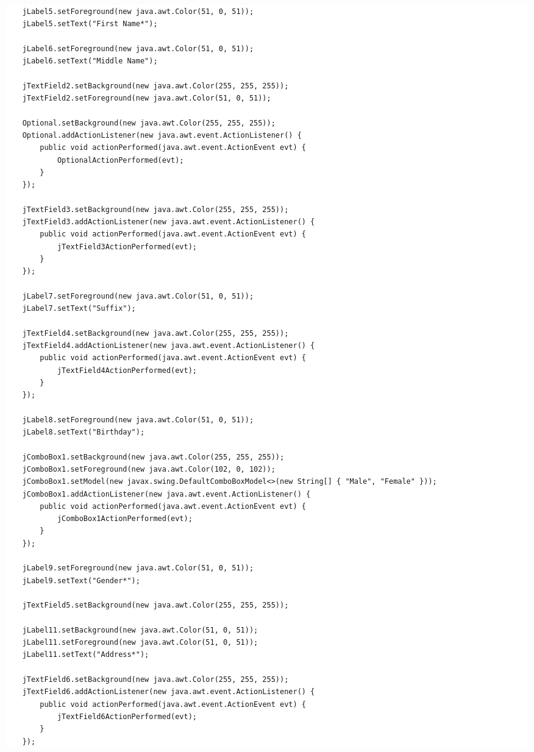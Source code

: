         jLabel5.setForeground(new java.awt.Color(51, 0, 51));
        jLabel5.setText("First Name*");

        jLabel6.setForeground(new java.awt.Color(51, 0, 51));
        jLabel6.setText("Middle Name");

        jTextField2.setBackground(new java.awt.Color(255, 255, 255));
        jTextField2.setForeground(new java.awt.Color(51, 0, 51));

        Optional.setBackground(new java.awt.Color(255, 255, 255));
        Optional.addActionListener(new java.awt.event.ActionListener() {
            public void actionPerformed(java.awt.event.ActionEvent evt) {
                OptionalActionPerformed(evt);
            }
        });

        jTextField3.setBackground(new java.awt.Color(255, 255, 255));
        jTextField3.addActionListener(new java.awt.event.ActionListener() {
            public void actionPerformed(java.awt.event.ActionEvent evt) {
                jTextField3ActionPerformed(evt);
            }
        });

        jLabel7.setForeground(new java.awt.Color(51, 0, 51));
        jLabel7.setText("Suffix");

        jTextField4.setBackground(new java.awt.Color(255, 255, 255));
        jTextField4.addActionListener(new java.awt.event.ActionListener() {
            public void actionPerformed(java.awt.event.ActionEvent evt) {
                jTextField4ActionPerformed(evt);
            }
        });

        jLabel8.setForeground(new java.awt.Color(51, 0, 51));
        jLabel8.setText("Birthday");

        jComboBox1.setBackground(new java.awt.Color(255, 255, 255));
        jComboBox1.setForeground(new java.awt.Color(102, 0, 102));
        jComboBox1.setModel(new javax.swing.DefaultComboBoxModel<>(new String[] { "Male", "Female" }));
        jComboBox1.addActionListener(new java.awt.event.ActionListener() {
            public void actionPerformed(java.awt.event.ActionEvent evt) {
                jComboBox1ActionPerformed(evt);
            }
        });

        jLabel9.setForeground(new java.awt.Color(51, 0, 51));
        jLabel9.setText("Gender*");

        jTextField5.setBackground(new java.awt.Color(255, 255, 255));

        jLabel11.setBackground(new java.awt.Color(51, 0, 51));
        jLabel11.setForeground(new java.awt.Color(51, 0, 51));
        jLabel11.setText("Address*");

        jTextField6.setBackground(new java.awt.Color(255, 255, 255));
        jTextField6.addActionListener(new java.awt.event.ActionListener() {
            public void actionPerformed(java.awt.event.ActionEvent evt) {
                jTextField6ActionPerformed(evt);
            }
        });
